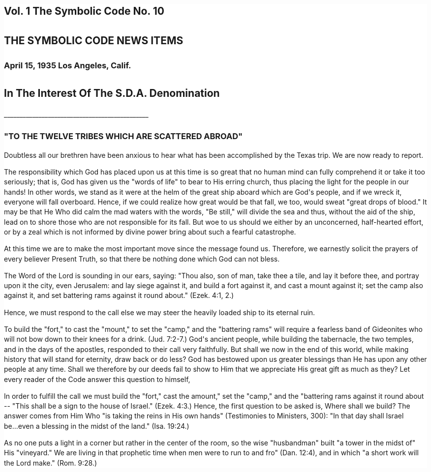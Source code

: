 Vol. 1 The Symbolic Code No. 10
-------------------------------

THE SYMBOLIC CODE NEWS ITEMS
----------------------------

### April 15, 1935 Los Angeles, Calif.

In The Interest Of The S.D.A. Denomination
------------------------------------------

\_\_\_\_\_\_\_\_\_\_\_\_\_\_\_\_\_\_\_\_\_\_\_\_\_\_\_\_\_\_\_\_\_\_\_\_\_\_\_\_\_\_\_\_\_\_

### "TO THE TWELVE TRIBES WHICH ARE SCATTERED ABROAD"

Doubtless all our brethren have been anxious to hear what has been accomplished by the Texas trip. We are now ready to report.

The responsibility which God has placed upon us at this time is so great that no human mind can fully comprehend it or take it too seriously; that is, God has given us the "words of life" to bear to His erring church, thus placing the light for the people in our hands! In other words, we stand as it were at the helm of the great ship aboard which are God's people, and if we wreck it, everyone will fall overboard. Hence, if we could realize how great would be that fall, we too, would sweat "great drops of blood." It may be that He Who did calm the mad waters with the words, "Be still," will divide the sea and thus, without the aid of the ship, lead on to shore those who are not responsible for its fall. But woe to us should we either by an unconcerned, half-hearted effort, or by a zeal which is not informed by divine power bring about such a fearful catastrophe.

At this time we are to make the most important move since the message found us. Therefore, we earnestly solicit the prayers of every believer Present Truth, so that there be nothing done which God can not bless.

The Word of the Lord is sounding in our ears, saying: "Thou also, son of man, take thee a tile, and lay it before thee, and portray upon it the city, even Jerusalem: and lay siege against it, and build a fort against it, and cast a mount against it; set the camp also against it, and set battering rams against it round about." (Ezek. 4:1, 2.)

Hence, we must respond to the call else we may steer the heavily loaded ship to its eternal ruin.

To build the "fort," to cast the "mount," to set the "camp," and the "battering rams" will require a fearless band of Gideonites who will not bow down to their knees for a drink. (Jud. 7:2-7.) God's ancient people, while building the tabernacle, the two temples, and in the days of the apostles, responded to their call very faithfully. But shall we now in the end of this world, while making history that will stand for eternity, draw back or do less? God has bestowed upon us greater blessings than He has upon any other people at any time. Shall we therefore by our deeds fail to show to Him that we appreciate His great gift as much as they? Let every reader of the Code answer this question to himself,

In order to fulfill the call we must build the "fort," cast the amount," set the "camp," and the "battering rams against it round about -- "This shall be a sign to the house of Israel." (Ezek. 4:3.) Hence, the first question to be asked is, Where shall we build? The answer comes from Him Who "is taking the reins in His own hands" (Testimonies to Ministers, 300): "In that day shall Israel be...even a blessing in the midst of the land." (Isa. 19:24.)

As no one puts a light in a corner but rather in the center of the room, so the wise "husbandman" built "a tower in the midst of" His "vineyard." We are living in that prophetic time when men were to run to and fro" (Dan. 12:4), and in which "a short work will the Lord make." (Rom. 9:28.)
